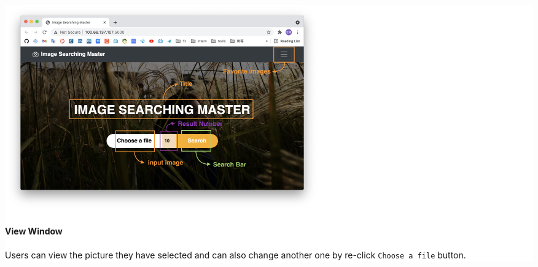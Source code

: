 <img src="img/Formulation&Initiation.png" alt="Screen Shot 2021-06-04 at 11.08.10" style="zoom:50%;" />

#### View Window

Users can view the picture they have selected and can also change another one by re-click `Choose a file`  button.
